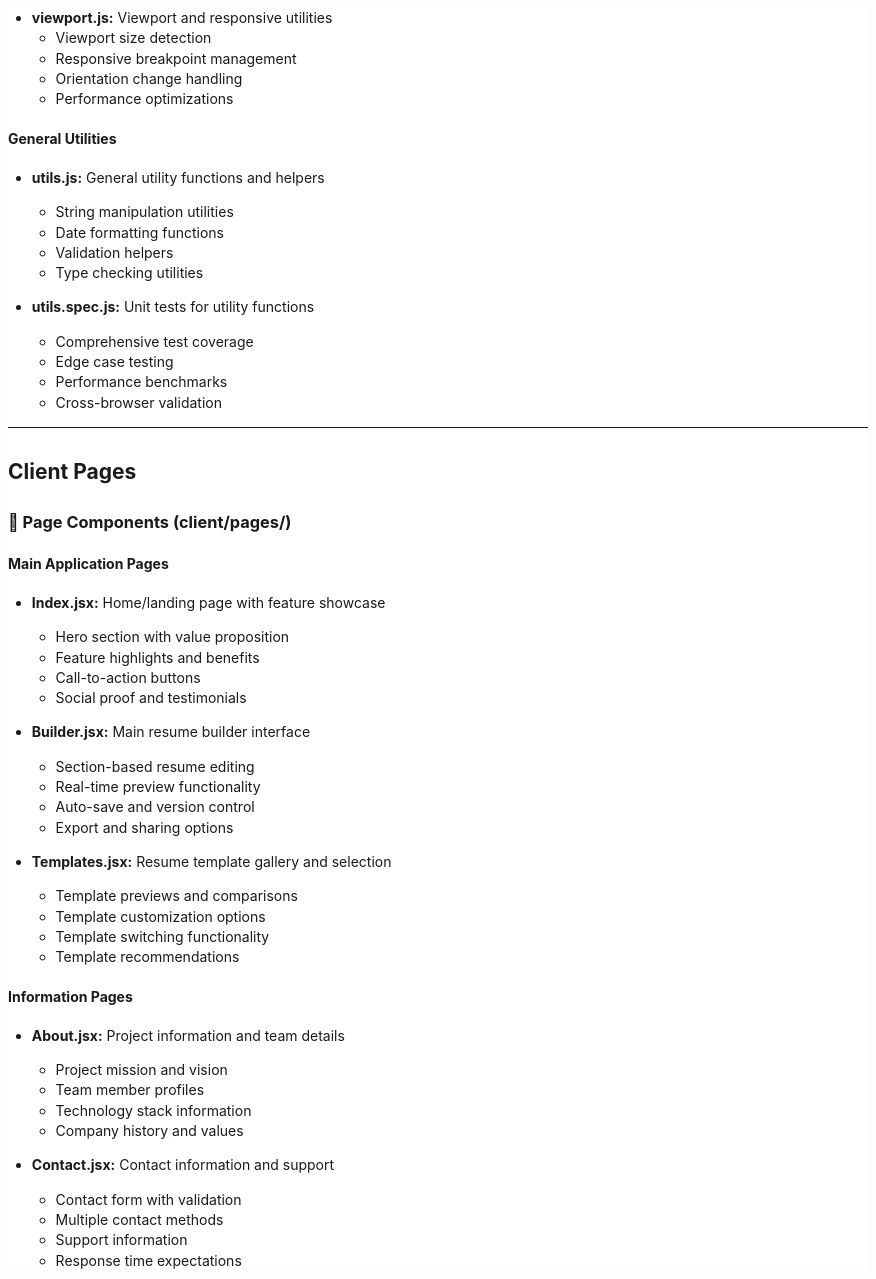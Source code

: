 - **viewport.js:** Viewport and responsive utilities
  - Viewport size detection
  - Responsive breakpoint management
  - Orientation change handling
  - Performance optimizations

#### General Utilities
- **utils.js:** General utility functions and helpers
  - String manipulation utilities
  - Date formatting functions
  - Validation helpers
  - Type checking utilities

- **utils.spec.js:** Unit tests for utility functions
  - Comprehensive test coverage
  - Edge case testing
  - Performance benchmarks
  - Cross-browser validation

---

## Client Pages

### 📄 Page Components (client/pages/)

#### Main Application Pages
- **Index.jsx:** Home/landing page with feature showcase
  - Hero section with value proposition
  - Feature highlights and benefits
  - Call-to-action buttons
  - Social proof and testimonials

- **Builder.jsx:** Main resume builder interface
  - Section-based resume editing
  - Real-time preview functionality
  - Auto-save and version control
  - Export and sharing options

- **Templates.jsx:** Resume template gallery and selection
  - Template previews and comparisons
  - Template customization options
  - Template switching functionality
  - Template recommendations

#### Information Pages
- **About.jsx:** Project information and team details
  - Project mission and vision
  - Team member profiles
  - Technology stack information
  - Company history and values

- **Contact.jsx:** Contact information and support
  - Contact form with validation
  - Multiple contact methods
  - Support information
  - Response time expectations
